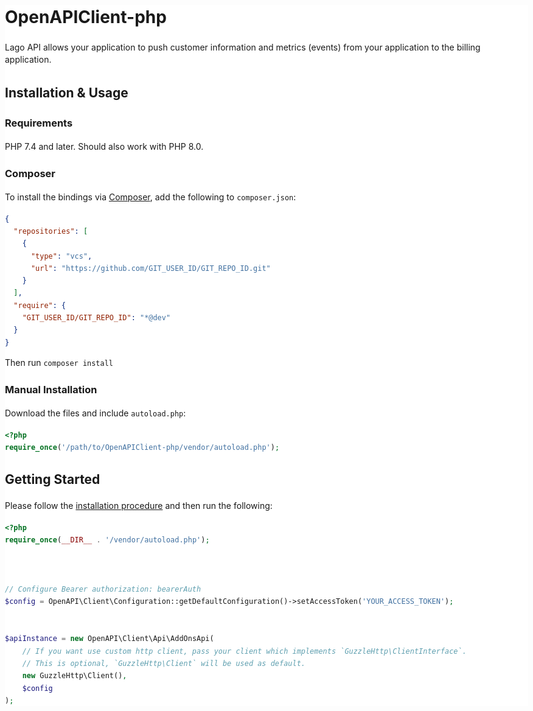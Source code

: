 # OpenAPIClient-php

Lago API allows your application to push customer information and metrics (events) from your application to the billing application.


## Installation & Usage

### Requirements

PHP 7.4 and later.
Should also work with PHP 8.0.

### Composer

To install the bindings via [Composer](https://getcomposer.org/), add the following to `composer.json`:

```json
{
  "repositories": [
    {
      "type": "vcs",
      "url": "https://github.com/GIT_USER_ID/GIT_REPO_ID.git"
    }
  ],
  "require": {
    "GIT_USER_ID/GIT_REPO_ID": "*@dev"
  }
}
```

Then run `composer install`

### Manual Installation

Download the files and include `autoload.php`:

```php
<?php
require_once('/path/to/OpenAPIClient-php/vendor/autoload.php');
```

## Getting Started

Please follow the [installation procedure](#installation--usage) and then run the following:

```php
<?php
require_once(__DIR__ . '/vendor/autoload.php');



// Configure Bearer authorization: bearerAuth
$config = OpenAPI\Client\Configuration::getDefaultConfiguration()->setAccessToken('YOUR_ACCESS_TOKEN');


$apiInstance = new OpenAPI\Client\Api\AddOnsApi(
    // If you want use custom http client, pass your client which implements `GuzzleHttp\ClientInterface`.
    // This is optional, `GuzzleHttp\Client` will be used as default.
    new GuzzleHttp\Client(),
    $config
);
```